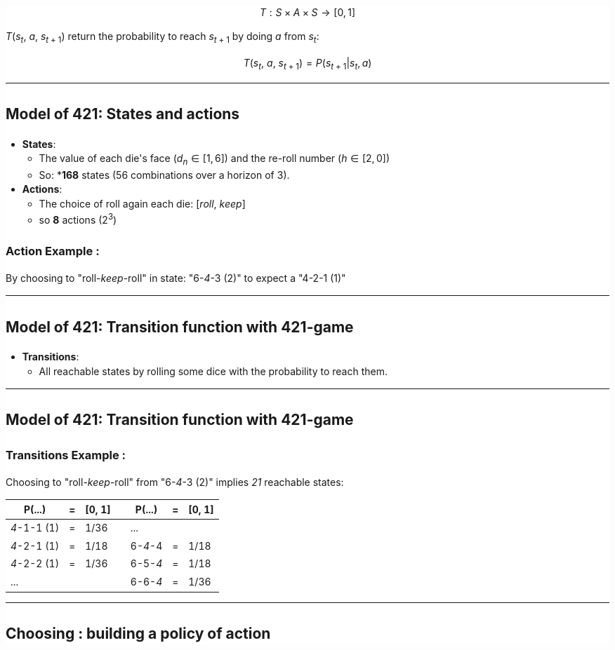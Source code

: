 $$T : S \times A \times S \rightarrow [0, 1]$$

$T(s_t,\ a,\ s_{t+1})$ return the probability to reach $s_{t+1}$ by doing $a$ from $s_t$:

$$T(s_t,\ a,\ s_{t+1}) = P(s_{t+1} | s_t,  a)$$




---


## Model of 421: States and actions

- **States**:
  - The value of each die's face ($d_n \in [1, 6]$)
    and the re-roll number ($h \in [2, 0]$)
  - So:  ***168** states (56 combinations over a horizon of 3).
- **Actions**:
  - The choice of roll again each die: $[\mathit{roll},\ \mathit{keep}]$
  - so **8** actions ($2^3$)

### Action Example :

By choosing to "roll-*keep*-roll" in state: "6-*4*-3 (2)" to expect a "4-2-1 (1)"

---



## Model of 421: Transition function with 421-game

- **Transitions**: 
  - All reachable states by rolling some dice 
    with the probability to reach them.


---

## Model of 421: Transition function with 421-game

### Transitions Example :

Choosing to "roll-*keep*-roll" from "6-*4*-3 (2)" implies *21* reachable states:

P(...) | = | [0, 1] | | P(...) | = | [0, 1]
-------|---|--------|-|--------|---|--------|
*4*-1-1 (1)| =  | $1/36$ | | ... 
*4*-2-1 (1)| =  | $1/18$ | | 6-*4*-4 | = | $1/18$
*4*-2-2 (1)| =  | $1/36$ | | 6-5-*4* | = | $1/18$
...      |    |          | | 6-6-*4* | = | $1/36$

---


## Choosing : building a policy of action
